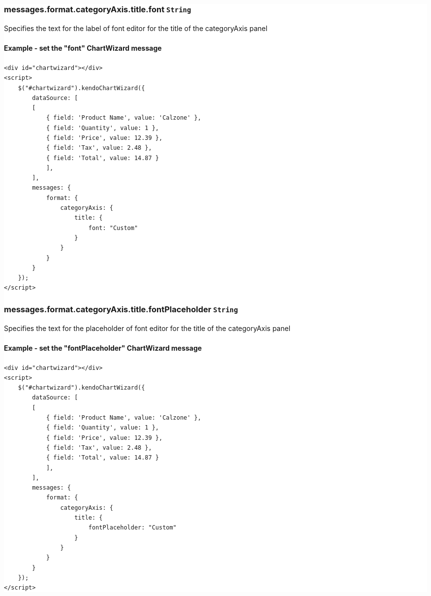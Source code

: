 ### messages.format.categoryAxis.title.font `String`

Specifies the text for the label of font editor for the title of the categoryAxis panel

#### Example - set the "font" ChartWizard message
    <div id="chartwizard"></div>
    <script>
        $("#chartwizard").kendoChartWizard({
            dataSource: [
            [
                { field: 'Product Name', value: 'Calzone' },
                { field: 'Quantity', value: 1 },
                { field: 'Price', value: 12.39 },
                { field: 'Tax', value: 2.48 },
                { field: 'Total', value: 14.87 }
                ],
            ],
            messages: {
                format: {
                    categoryAxis: {
                        title: {
                            font: "Custom"
                        }
                    }
                }   
            }
        });
    </script>

### messages.format.categoryAxis.title.fontPlaceholder `String`

Specifies the text for the placeholder of font editor for the title of the categoryAxis panel

#### Example - set the "fontPlaceholder" ChartWizard message
    <div id="chartwizard"></div>
    <script>
        $("#chartwizard").kendoChartWizard({
            dataSource: [
            [
                { field: 'Product Name', value: 'Calzone' },
                { field: 'Quantity', value: 1 },
                { field: 'Price', value: 12.39 },
                { field: 'Tax', value: 2.48 },
                { field: 'Total', value: 14.87 }
                ],
            ],
            messages: {
                format: {
                    categoryAxis: {
                        title: {
                            fontPlaceholder: "Custom"
                        }
                    }
                }   
            }
        });
    </script>
